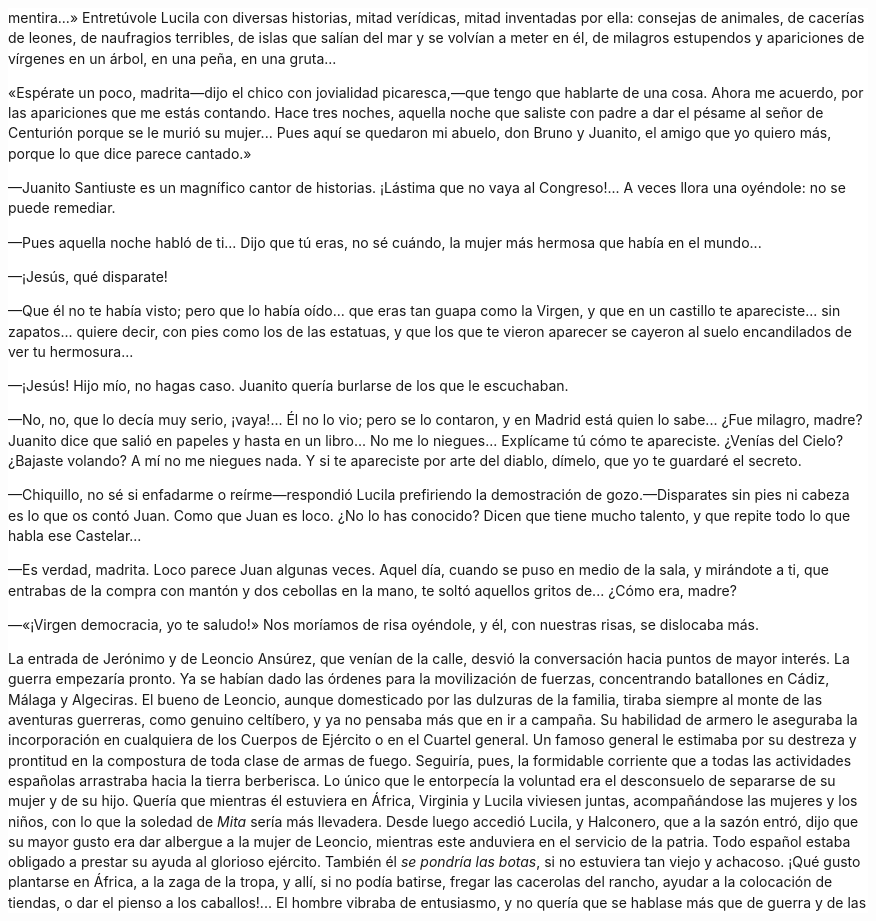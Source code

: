 mentira...» Entretúvole Lucila con diversas historias, mitad verídicas, mitad
inventadas por ella: consejas de animales, de cacerías de leones, de naufragios
terribles, de islas que salían del mar y se volvían a meter en él, de milagros
estupendos y apariciones de vírgenes en un árbol, en una peña, en una gruta...

«Espérate un poco, madrita—dijo el chico con jovialidad picaresca,—que tengo
que hablarte de una cosa. Ahora me acuerdo, por las apariciones que me estás
contando. Hace tres noches, aquella noche que saliste con padre a dar el pésame
al señor de Centurión porque se le murió su mujer... Pues aquí se quedaron mi
abuelo, don Bruno y Juanito, el amigo que yo quiero más, porque lo que dice
parece cantado.»

—Juanito Santiuste es un magnífico cantor de historias. ¡Lástima que no vaya al
Congreso!... A veces llora una oyéndole: no se puede remediar.

—Pues aquella noche habló de ti... Dijo que tú eras, no sé cuándo, la mujer más
hermosa que había en el mundo...

—¡Jesús, qué disparate!

—Que él no te había visto; pero que lo había oído... que eras tan guapa como la
Virgen, y que en un castillo te apareciste... sin zapatos... quiere decir, con
pies como los de las estatuas, y que los que te vieron aparecer se cayeron al
suelo encandilados de ver tu hermosura...

—¡Jesús! Hijo mío, no hagas caso. Juanito quería burlarse de los que le
escuchaban.

—No, no, que lo decía muy serio, ¡vaya!... Él no lo vio; pero se lo contaron,
y en Madrid está quien lo sabe... ¿Fue milagro, madre? Juanito dice que salió
en papeles y hasta en un libro... No me lo niegues... Explícame tú cómo te
apareciste. ¿Venías del Cielo? ¿Bajaste volando? A mí no me niegues nada. Y si
te apareciste por arte del diablo, dímelo, que yo te guardaré el secreto.

—Chiquillo, no sé si enfadarme o reírme—respondió Lucila prefiriendo la
demostración de gozo.—Disparates sin pies ni cabeza es lo que os contó Juan.
Como que Juan es loco. ¿No lo has conocido? Dicen que tiene mucho talento,
y que repite todo lo que habla ese Castelar...

—Es verdad, madrita. Loco parece Juan algunas veces. Aquel día, cuando se puso
en medio de la sala, y mirándote a ti, que entrabas de la compra con mantón
y dos cebollas en la mano, te soltó aquellos gritos de... ¿Cómo era, madre?

—«¡Virgen democracia, yo te saludo!» Nos moríamos de risa oyéndole, y él, con
nuestras risas, se dislocaba más.

La entrada de Jerónimo y de Leoncio Ansúrez, que venían de la calle, desvió la
conversación hacia puntos de mayor interés. La guerra empezaría pronto. Ya se
habían dado las órdenes para la movilización de fuerzas, concentrando
batallones en Cádiz, Málaga y Algeciras. El bueno de Leoncio, aunque
domesticado por las dulzuras de la familia, tiraba siempre al monte de las
aventuras guerreras, como genuino celtíbero, y ya no pensaba más que en ir
a campaña. Su habilidad de armero le aseguraba la incorporación en cualquiera
de los Cuerpos de Ejército o en el Cuartel general. Un famoso general le
estimaba por su destreza y prontitud en la compostura de toda clase de armas de
fuego. Seguiría, pues, la formidable corriente que a todas las actividades
españolas arrastraba hacia la tierra berberisca. Lo único que le entorpecía la
voluntad era el desconsuelo de separarse de su mujer y de su hijo. Quería que
mientras él estuviera en África, Virginia y Lucila viviesen juntas,
acompañándose las mujeres y los niños, con lo que la soledad de *Mita* sería
más llevadera. Desde luego accedió Lucila, y Halconero, que a la sazón entró,
dijo que su mayor gusto era dar albergue a la mujer de Leoncio, mientras este
anduviera en el servicio de la patria. Todo español estaba obligado a prestar
su ayuda al glorioso ejército. También él *se pondría las botas*, si no
estuviera tan viejo y achacoso. ¡Qué gusto plantarse en África, a la zaga de la
tropa, y allí, si no podía batirse, fregar las cacerolas del rancho, ayudar
a la colocación de tiendas, o dar el pienso a los caballos!... El hombre
vibraba de entusiasmo, y no quería que se hablase más que de guerra y de las